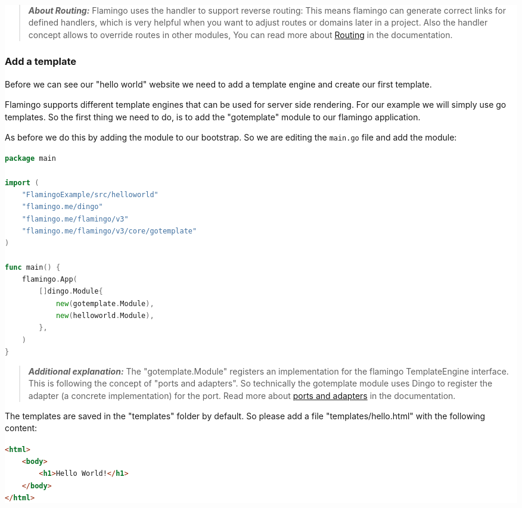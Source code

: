 
> **_About Routing:_**  Flamingo uses the handler to support reverse routing: This means flamingo can generate correct links for defined handlers, which is very helpful when you want to adjust routes or domains later in a project.
> Also the handler concept allows to override routes in other modules,
> You can read more about [Routing](https://docs.flamingo.me/2.%20Flamingo%20Core/2.%20Framework%20Modules/Web%20module/ReadmeRouter.html) in the documentation.


### Add a template
Before we can see our "hello world" website we need to add a template engine and create our first template.

Flamingo supports different template engines that can be used for server side rendering. For our example we will simply use go templates.
So the first thing we need to do, is to add the "gotemplate" module to our flamingo application.

As before we do this by adding the module to our bootstrap. So we are editing the `main.go` file and add the module:

```go
package main

import (
	"FlamingoExample/src/helloworld"
	"flamingo.me/dingo"
	"flamingo.me/flamingo/v3"
	"flamingo.me/flamingo/v3/core/gotemplate"
)

func main() {
	flamingo.App(
		[]dingo.Module{
			new(gotemplate.Module),
			new(helloworld.Module),
		},
	)
}
```

> **_Additional explanation:_**  The "gotemplate.Module" registers an implementation for the flamingo TemplateEngine interface. This is following the concept of "ports and adapters". 
> So technically the gotemplate module uses Dingo to register the adapter (a concrete implementation) for the port. Read more about [ports and adapters](https://docs.flamingo.me/2.%20Flamingo%20Core/1.%20Flamingo%20Basics/4.%20Ports%20and%20Adapters.html) in the documentation.


The templates are saved in the "templates" folder by default. So please add a file "templates/hello.html" with the following content:

```html
<html>
    <body>
        <h1>Hello World!</h1>
    </body>
</html>
```
